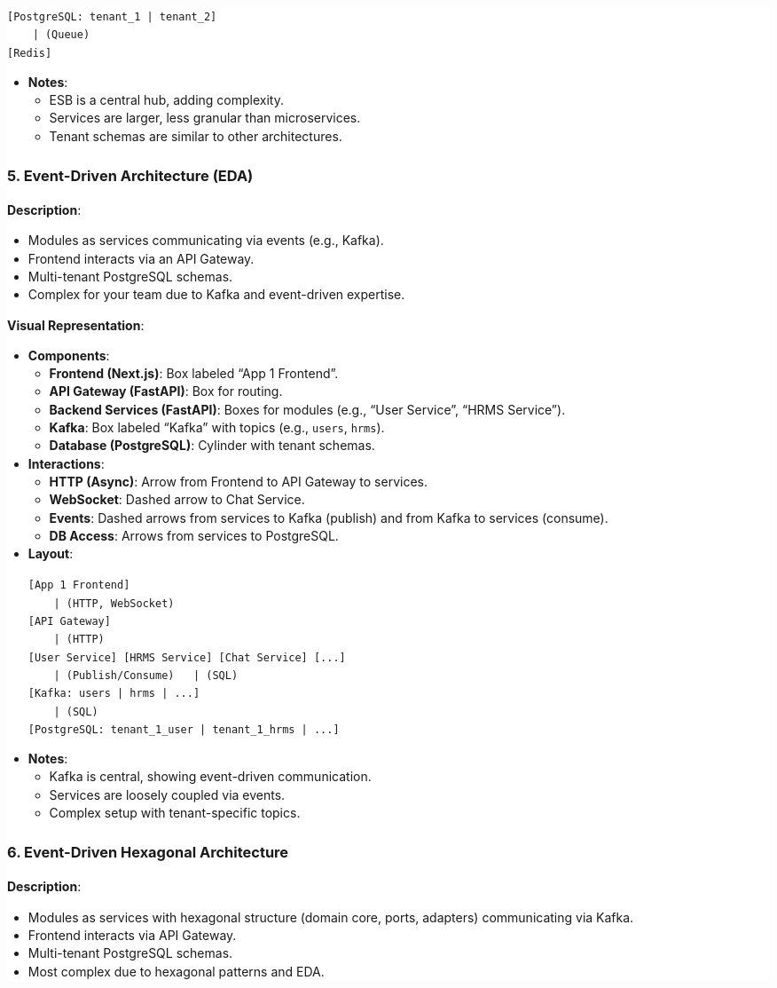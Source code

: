   ```
  [PostgreSQL: tenant_1 | tenant_2]
      | (Queue)
  [Redis]
  ```
- **Notes**:
  - ESB is a central hub, adding complexity.
  - Services are larger, less granular than microservices.
  - Tenant schemas are similar to other architectures.

### **5. Event-Driven Architecture (EDA)**
**Description**:
- Modules as services communicating via events (e.g., Kafka).
- Frontend interacts via an API Gateway.
- Multi-tenant PostgreSQL schemas.
- Complex for your team due to Kafka and event-driven expertise.

**Visual Representation**:
- **Components**:
  - **Frontend (Next.js)**: Box labeled “App 1 Frontend”.
  - **API Gateway (FastAPI)**: Box for routing.
  - **Backend Services (FastAPI)**: Boxes for modules (e.g., “User Service”, “HRMS Service”).
  - **Kafka**: Box labeled “Kafka” with topics (e.g., `users`, `hrms`).
  - **Database (PostgreSQL)**: Cylinder with tenant schemas.
- **Interactions**:
  - **HTTP (Async)**: Arrow from Frontend to API Gateway to services.
  - **WebSocket**: Dashed arrow to Chat Service.
  - **Events**: Dashed arrows from services to Kafka (publish) and from Kafka to services (consume).
  - **DB Access**: Arrows from services to PostgreSQL.
- **Layout**:
  ```
  [App 1 Frontend]
      | (HTTP, WebSocket)
  [API Gateway]
      | (HTTP)
  [User Service] [HRMS Service] [Chat Service] [...]
      | (Publish/Consume)   | (SQL)
  [Kafka: users | hrms | ...]
      | (SQL)
  [PostgreSQL: tenant_1_user | tenant_1_hrms | ...]
  ```
- **Notes**:
  - Kafka is central, showing event-driven communication.
  - Services are loosely coupled via events.
  - Complex setup with tenant-specific topics.

### **6. Event-Driven Hexagonal Architecture**
**Description**:
- Modules as services with hexagonal structure (domain core, ports, adapters) communicating via Kafka.
- Frontend interacts via API Gateway.
- Multi-tenant PostgreSQL schemas.
- Most complex due to hexagonal patterns and EDA.
